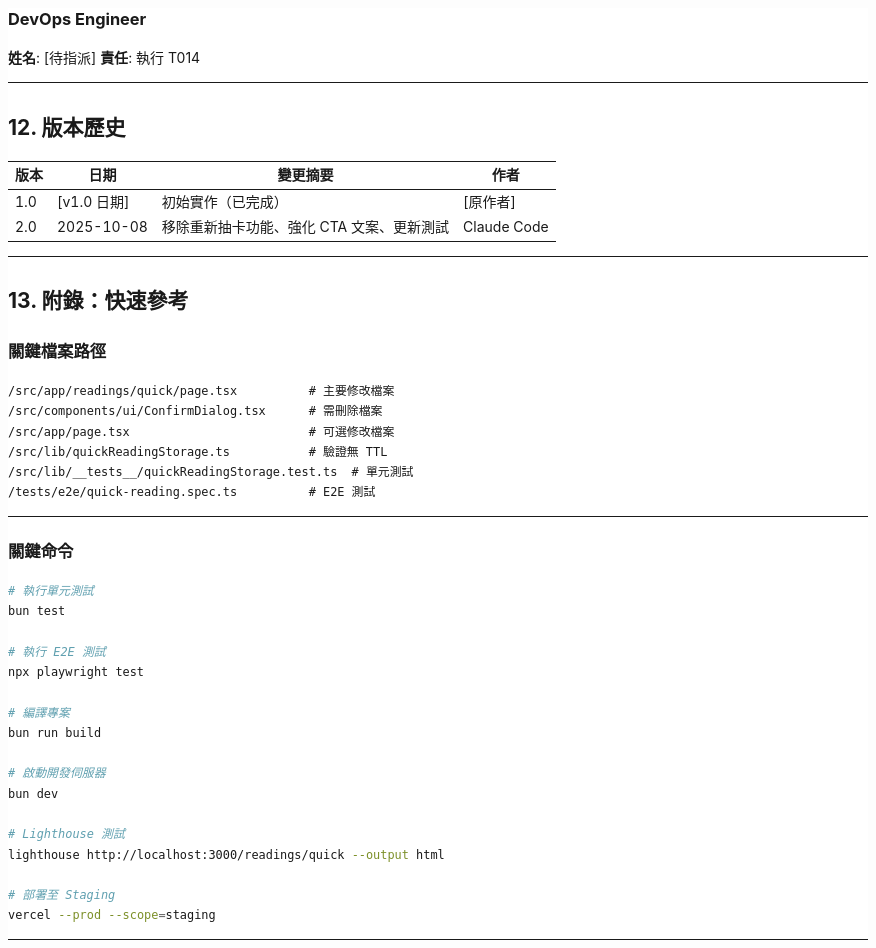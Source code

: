 
### DevOps Engineer
**姓名**: [待指派]
**責任**: 執行 T014

---

## 12. 版本歷史

| 版本 | 日期 | 變更摘要 | 作者 |
|-----|------|---------|------|
| 1.0 | [v1.0 日期] | 初始實作（已完成） | [原作者] |
| 2.0 | 2025-10-08 | 移除重新抽卡功能、強化 CTA 文案、更新測試 | Claude Code |

---

## 13. 附錄：快速參考

### 關鍵檔案路徑
```
/src/app/readings/quick/page.tsx          # 主要修改檔案
/src/components/ui/ConfirmDialog.tsx      # 需刪除檔案
/src/app/page.tsx                         # 可選修改檔案
/src/lib/quickReadingStorage.ts           # 驗證無 TTL
/src/lib/__tests__/quickReadingStorage.test.ts  # 單元測試
/tests/e2e/quick-reading.spec.ts          # E2E 測試
```

---

### 關鍵命令
```bash
# 執行單元測試
bun test

# 執行 E2E 測試
npx playwright test

# 編譯專案
bun run build

# 啟動開發伺服器
bun dev

# Lighthouse 測試
lighthouse http://localhost:3000/readings/quick --output html

# 部署至 Staging
vercel --prod --scope=staging
```

---